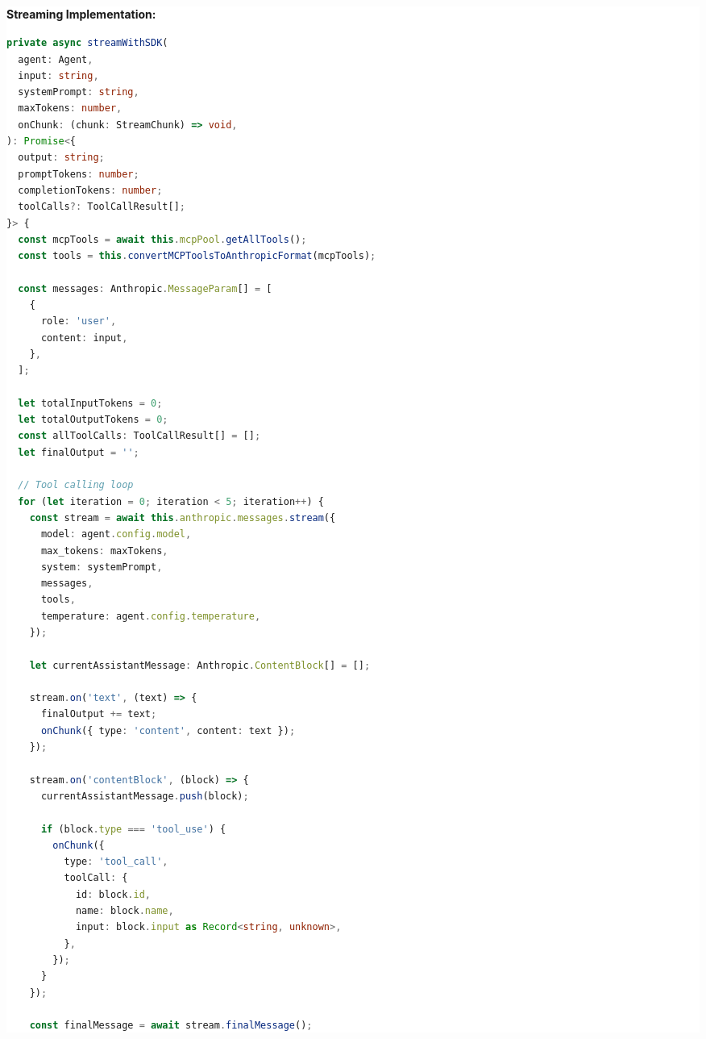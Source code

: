 **Streaming Implementation:**

```typescript
private async streamWithSDK(
  agent: Agent,
  input: string,
  systemPrompt: string,
  maxTokens: number,
  onChunk: (chunk: StreamChunk) => void,
): Promise<{
  output: string;
  promptTokens: number;
  completionTokens: number;
  toolCalls?: ToolCallResult[];
}> {
  const mcpTools = await this.mcpPool.getAllTools();
  const tools = this.convertMCPToolsToAnthropicFormat(mcpTools);

  const messages: Anthropic.MessageParam[] = [
    {
      role: 'user',
      content: input,
    },
  ];

  let totalInputTokens = 0;
  let totalOutputTokens = 0;
  const allToolCalls: ToolCallResult[] = [];
  let finalOutput = '';

  // Tool calling loop
  for (let iteration = 0; iteration < 5; iteration++) {
    const stream = await this.anthropic.messages.stream({
      model: agent.config.model,
      max_tokens: maxTokens,
      system: systemPrompt,
      messages,
      tools,
      temperature: agent.config.temperature,
    });

    let currentAssistantMessage: Anthropic.ContentBlock[] = [];

    stream.on('text', (text) => {
      finalOutput += text;
      onChunk({ type: 'content', content: text });
    });

    stream.on('contentBlock', (block) => {
      currentAssistantMessage.push(block);

      if (block.type === 'tool_use') {
        onChunk({
          type: 'tool_call',
          toolCall: {
            id: block.id,
            name: block.name,
            input: block.input as Record<string, unknown>,
          },
        });
      }
    });

    const finalMessage = await stream.finalMessage();
```